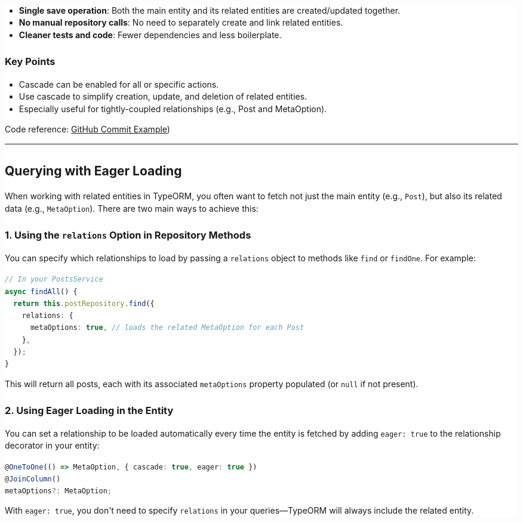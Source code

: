 - **Single save operation**: Both the main entity and its related entities are created/updated together.
- **No manual repository calls**: No need to separately create and link related entities.
- **Cleaner tests and code**: Fewer dependencies and less boilerplate.

### Key Points

- Cascade can be enabled for all or specific actions.
- Use cascade to simplify creation, update, and deletion of related entities.
- Especially useful for tightly-coupled relationships (e.g., Post and MetaOption).

Code reference: [GitHub Commit Example](https://github.com/NadirBakhsh/nestjs-resources-code/commit/ee3bbbf84b024b5481e9b3633eae6f316095f696))

---

## Querying with Eager Loading

When working with related entities in TypeORM, you often want to fetch not just the main entity (e.g., `Post`), but also its related data (e.g., `MetaOption`). There are two main ways to achieve this:

### 1. Using the `relations` Option in Repository Methods

You can specify which relationships to load by passing a `relations` object to methods like `find` or `findOne`. For example:

```ts
// In your PostsService
async findAll() {
  return this.postRepository.find({
    relations: {
      metaOptions: true, // loads the related MetaOption for each Post
    },
  });
}
```

This will return all posts, each with its associated `metaOptions` property populated (or `null` if not present).

### 2. Using Eager Loading in the Entity

You can set a relationship to be loaded automatically every time the entity is fetched by adding `eager: true` to the relationship decorator in your entity:

```ts
@OneToOne(() => MetaOption, { cascade: true, eager: true })
@JoinColumn()
metaOptions?: MetaOption;
```

With `eager: true`, you don't need to specify `relations` in your queries—TypeORM will always include the related entity.

